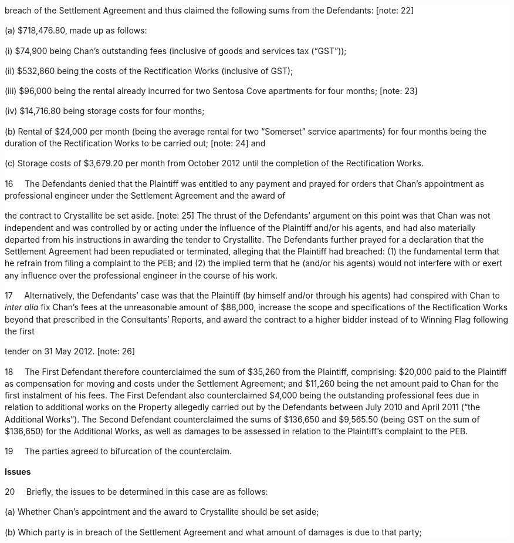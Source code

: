 breach of the Settlement Agreement and thus claimed the following sums from the Defendants: [note: 22] 

 (a) $718,476.80, made up as follows: 

 (i) $74,900 being Chan’s outstanding fees (inclusive of goods and services tax (“GST”)); 

 (ii) $532,860 being the costs of the Rectification Works (inclusive of GST); 

 (iii) $96,000 being the rental already incurred for two Sentosa Cove apartments for four months; [note: 23] 

 (iv) $14,716.80 being storage costs for four months; 

 (b) Rental of $24,000 per month (being the average rental for two “Somerset” service apartments) for four months being the duration of the Rectification Works to be carried out; [note: 24] and 

 (c) Storage costs of $3,679.20 per month from October 2012 until the completion of the Rectification Works. 

16     The Defendants denied that the Plaintiff was entitled to any payment and prayed for orders that Chan’s appointment as professional engineer under the Settlement Agreement and the award of 

the contract to Crystallite be set aside. [note: 25] The thrust of the Defendants’ argument on this point was that Chan was not independent and was controlled by or acting under the influence of the Plaintiff and/or his agents, and had also materially departed from his instructions in awarding the tender to Crystallite. The Defendants further prayed for a declaration that the Settlement Agreement had been repudiated or terminated, alleging that the Plaintiff had breached: (1) the fundamental term that he refrain from filing a complaint to the PEB; and (2) the implied term that he (and/or his agents) would not interfere with or exert any influence over the professional engineer in the course of his work. 

17     Alternatively, the Defendants’ case was that the Plaintiff (by himself and/or through his agents) had conspired with Chan to _inter alia_ fix Chan’s fees at the unreasonable amount of $88,000, increase the scope and specifications of the Rectification Works beyond that prescribed in the Consultants’ Reports, and award the contract to a higher bidder instead of to Winning Flag following the first 

tender on 31 May 2012. [note: 26] 

18     The First Defendant therefore counterclaimed the sum of $35,260 from the Plaintiff, comprising: $20,000 paid to the Plaintiff as compensation for moving and costs under the Settlement Agreement; and $11,260 being the net amount paid to Chan for the first instalment of his fees. The First Defendant also counterclaimed $4,000 being the outstanding professional fees due in relation to additional works on the Property allegedly carried out by the Defendants between July 2010 and April 2011 (“the Additional Works”). The Second Defendant counterclaimed the sums of $136,650 and $9,565.50 (being GST on the sum of $136,650) for the Additional Works, as well as damages to be assessed in relation to the Plaintiff’s complaint to the PEB. 


19     The parties agreed to bifurcation of the counterclaim. 

**Issues** 

20     Briefly, the issues to be determined in this case are as follows: 

 (a) Whether Chan’s appointment and the award to Crystallite should be set aside; 

 (b) Which party is in breach of the Settlement Agreement and what amount of damages is due to that party; 

